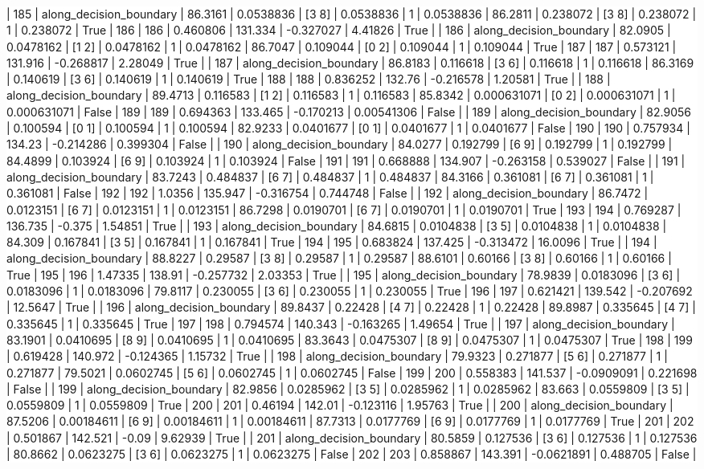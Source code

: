 | 185 | along_decision_boundary |     86.3161 | 0.0538836   | [3 8]    |   0.0538836   |      1 | 0.0538836   |      86.2811 | 0.238072    | [3 8]     |    0.238072    |       1 | 0.238072    | True      |    186 |             186 |                0.460806 |             131.334    | -0.327027   |      4.41826     | True            |
| 186 | along_decision_boundary |     82.0905 | 0.0478162   | [1 2]    |   0.0478162   |      1 | 0.0478162   |      86.7047 | 0.109044    | [0 2]     |    0.109044    |       1 | 0.109044    | True      |    187 |             187 |                0.573121 |             131.916    | -0.268817   |      2.28049     | True            |
| 187 | along_decision_boundary |     86.8183 | 0.116618    | [3 6]    |   0.116618    |      1 | 0.116618    |      86.3169 | 0.140619    | [3 6]     |    0.140619    |       1 | 0.140619    | True      |    188 |             188 |                0.836252 |             132.76     | -0.216578   |      1.20581     | True            |
| 188 | along_decision_boundary |     89.4713 | 0.116583    | [1 2]    |   0.116583    |      1 | 0.116583    |      85.8342 | 0.000631071 | [0 2]     |    0.000631071 |       1 | 0.000631071 | False     |    189 |             189 |                0.694363 |             133.465    | -0.170213   |      0.00541306  | False           |
| 189 | along_decision_boundary |     82.9056 | 0.100594    | [0 1]    |   0.100594    |      1 | 0.100594    |      82.9233 | 0.0401677   | [0 1]     |    0.0401677   |       1 | 0.0401677   | False     |    190 |             190 |                0.757934 |             134.23     | -0.214286   |      0.399304    | False           |
| 190 | along_decision_boundary |     84.0277 | 0.192799    | [6 9]    |   0.192799    |      1 | 0.192799    |      84.4899 | 0.103924    | [6 9]     |    0.103924    |       1 | 0.103924    | False     |    191 |             191 |                0.668888 |             134.907    | -0.263158   |      0.539027    | False           |
| 191 | along_decision_boundary |     83.7243 | 0.484837    | [6 7]    |   0.484837    |      1 | 0.484837    |      84.3166 | 0.361081    | [6 7]     |    0.361081    |       1 | 0.361081    | False     |    192 |             192 |                1.0356   |             135.947    | -0.316754   |      0.744748    | False           |
| 192 | along_decision_boundary |     86.7472 | 0.0123151   | [6 7]    |   0.0123151   |      1 | 0.0123151   |      86.7298 | 0.0190701   | [6 7]     |    0.0190701   |       1 | 0.0190701   | True      |    193 |             194 |                0.769287 |             136.735    | -0.375      |      1.54851     | True            |
| 193 | along_decision_boundary |     84.6815 | 0.0104838   | [3 5]    |   0.0104838   |      1 | 0.0104838   |      84.309  | 0.167841    | [3 5]     |    0.167841    |       1 | 0.167841    | True      |    194 |             195 |                0.683824 |             137.425    | -0.313472   |     16.0096      | True            |
| 194 | along_decision_boundary |     88.8227 | 0.29587     | [3 8]    |   0.29587     |      1 | 0.29587     |      88.6101 | 0.60166     | [3 8]     |    0.60166     |       1 | 0.60166     | True      |    195 |             196 |                1.47335  |             138.91     | -0.257732   |      2.03353     | True            |
| 195 | along_decision_boundary |     78.9839 | 0.0183096   | [3 6]    |   0.0183096   |      1 | 0.0183096   |      79.8117 | 0.230055    | [3 6]     |    0.230055    |       1 | 0.230055    | True      |    196 |             197 |                0.621421 |             139.542    | -0.207692   |     12.5647      | True            |
| 196 | along_decision_boundary |     89.8437 | 0.22428     | [4 7]    |   0.22428     |      1 | 0.22428     |      89.8987 | 0.335645    | [4 7]     |    0.335645    |       1 | 0.335645    | True      |    197 |             198 |                0.794574 |             140.343    | -0.163265   |      1.49654     | True            |
| 197 | along_decision_boundary |     83.1901 | 0.0410695   | [8 9]    |   0.0410695   |      1 | 0.0410695   |      83.3643 | 0.0475307   | [8 9]     |    0.0475307   |       1 | 0.0475307   | True      |    198 |             199 |                0.619428 |             140.972    | -0.124365   |      1.15732     | True            |
| 198 | along_decision_boundary |     79.9323 | 0.271877    | [5 6]    |   0.271877    |      1 | 0.271877    |      79.5021 | 0.0602745   | [5 6]     |    0.0602745   |       1 | 0.0602745   | False     |    199 |             200 |                0.558383 |             141.537    | -0.0909091  |      0.221698    | False           |
| 199 | along_decision_boundary |     82.9856 | 0.0285962   | [3 5]    |   0.0285962   |      1 | 0.0285962   |      83.663  | 0.0559809   | [3 5]     |    0.0559809   |       1 | 0.0559809   | True      |    200 |             201 |                0.46194  |             142.01     | -0.123116   |      1.95763     | True            |
| 200 | along_decision_boundary |     87.5206 | 0.00184611  | [6 9]    |   0.00184611  |      1 | 0.00184611  |      87.7313 | 0.0177769   | [6 9]     |    0.0177769   |       1 | 0.0177769   | True      |    201 |             202 |                0.501867 |             142.521    | -0.09       |      9.62939     | True            |
| 201 | along_decision_boundary |     80.5859 | 0.127536    | [3 6]    |   0.127536    |      1 | 0.127536    |      80.8662 | 0.0623275   | [3 6]     |    0.0623275   |       1 | 0.0623275   | False     |    202 |             203 |                0.858867 |             143.391    | -0.0621891  |      0.488705    | False           |